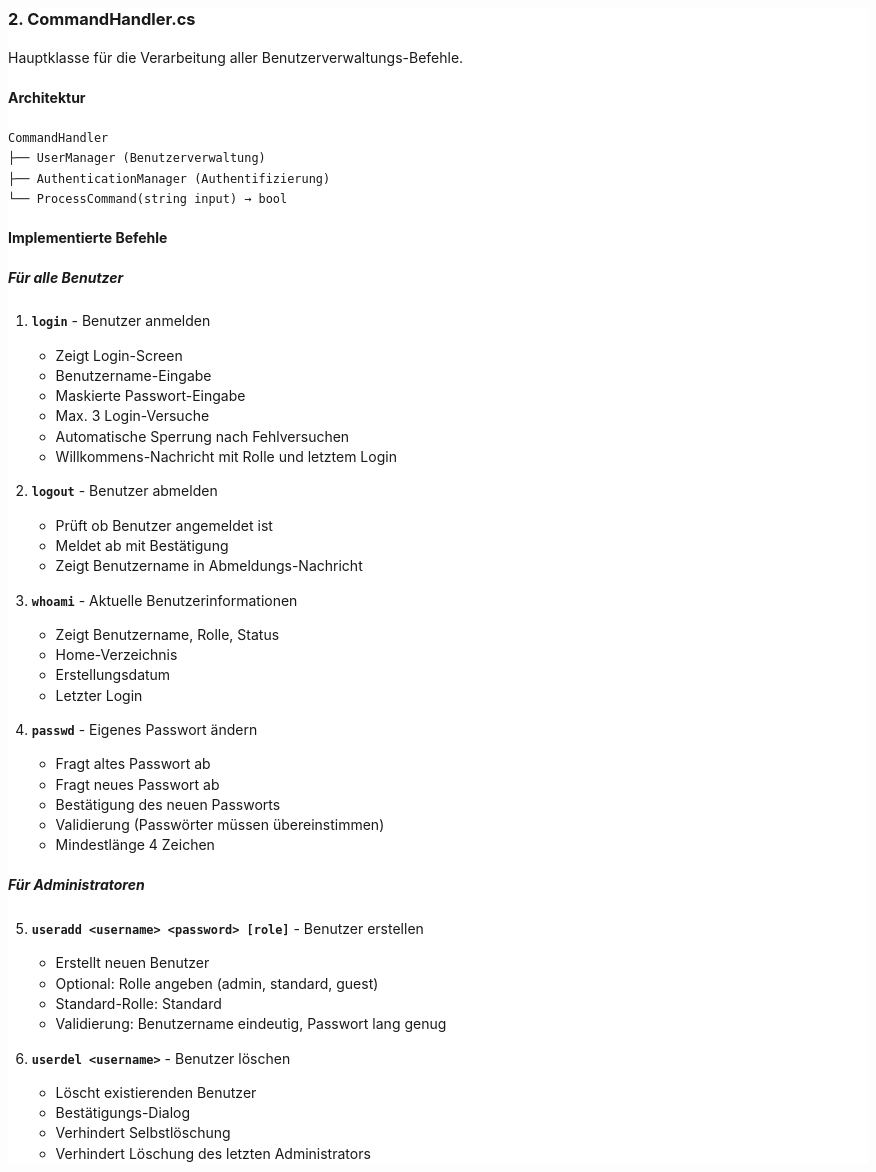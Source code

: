 
### 2. CommandHandler.cs

Hauptklasse für die Verarbeitung aller Benutzerverwaltungs-Befehle.

#### Architektur

```
CommandHandler
├── UserManager (Benutzerverwaltung)
├── AuthenticationManager (Authentifizierung)
└── ProcessCommand(string input) → bool
```

#### Implementierte Befehle

##### Für alle Benutzer

1. **`login`** - Benutzer anmelden
   - Zeigt Login-Screen
   - Benutzername-Eingabe
   - Maskierte Passwort-Eingabe
   - Max. 3 Login-Versuche
   - Automatische Sperrung nach Fehlversuchen
   - Willkommens-Nachricht mit Rolle und letztem Login

2. **`logout`** - Benutzer abmelden
   - Prüft ob Benutzer angemeldet ist
   - Meldet ab mit Bestätigung
   - Zeigt Benutzername in Abmeldungs-Nachricht

3. **`whoami`** - Aktuelle Benutzerinformationen
   - Zeigt Benutzername, Rolle, Status
   - Home-Verzeichnis
   - Erstellungsdatum
   - Letzter Login

4. **`passwd`** - Eigenes Passwort ändern
   - Fragt altes Passwort ab
   - Fragt neues Passwort ab
   - Bestätigung des neuen Passworts
   - Validierung (Passwörter müssen übereinstimmen)
   - Mindestlänge 4 Zeichen

##### Für Administratoren

5. **`useradd <username> <password> [role]`** - Benutzer erstellen
   - Erstellt neuen Benutzer
   - Optional: Rolle angeben (admin, standard, guest)
   - Standard-Rolle: Standard
   - Validierung: Benutzername eindeutig, Passwort lang genug

6. **`userdel <username>`** - Benutzer löschen
   - Löscht existierenden Benutzer
   - Bestätigungs-Dialog
   - Verhindert Selbstlöschung
   - Verhindert Löschung des letzten Administrators
